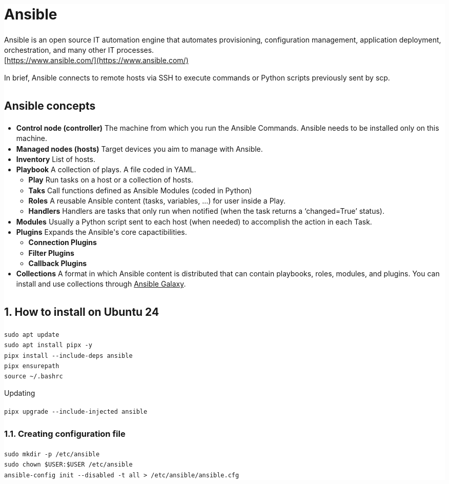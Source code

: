 # Ansible

Ansible is an open source IT automation engine that automates provisioning, configuration management, application deployment, orchestration, and many other IT processes.</br>[https://www.ansible.com/](https://www.ansible.com/)</br>

In brief, Ansible connects to remote hosts via SSH to execute commands or Python scripts previously sent by scp.

## Ansible concepts

- **Control node (controller)** The machine from which you run the Ansible Commands. Ansible needs to be installed only on this machine.</br>
- **Managed nodes (hosts)** Target devices you aim to manage with Ansible.</br>
- **Inventory** List of hosts.</br>
- **Playbook** A collection of plays. A file coded in YAML.</br>
  - **Play** Run tasks on a host or a collection of hosts.</br>
  - **Taks** Call functions defined as Ansible Modules (coded in Python)</br>
  - **Roles** A reusable Ansible content (tasks, variables, ...) for user inside a Play.</br>
  - **Handlers** Handlers are tasks that only run when notified (when the task returns a ‘changed=True’ status).</br>
- **Modules** Usually a Python script sent to each host (when needed) to accomplish the action in each Task.</br>
- **Plugins** Expands the Ansible's core capactibilities.</br>
  - **Connection Plugins**</br>
  - **Filter Plugins**</br>
  - **Callback Plugins**</br>
- **Collections** A format in which Ansible content is distributed that can contain playbooks, roles, modules, and plugins. You can install and use collections through [Ansible Galaxy](https://galaxy.ansible.com/ui/).</br>

## 1. How to install on Ubuntu 24

```shell
sudo apt update
sudo apt install pipx -y
pipx install --include-deps ansible
pipx ensurepath
source ~/.bashrc
```

Updating

```shell
pipx upgrade --include-injected ansible
```

### 1.1. Creating configuration file

```shell
sudo mkdir -p /etc/ansible
sudo chown $USER:$USER /etc/ansible
ansible-config init --disabled -t all > /etc/ansible/ansible.cfg
```

